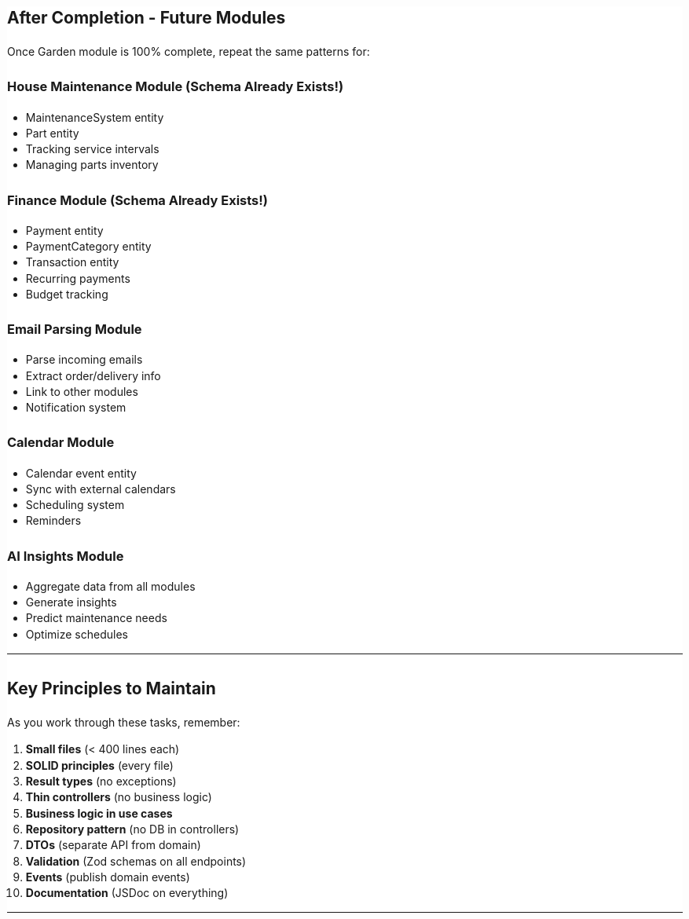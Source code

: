 
## After Completion - Future Modules

Once Garden module is 100% complete, repeat the same patterns for:

### House Maintenance Module (Schema Already Exists!)
- MaintenanceSystem entity
- Part entity
- Tracking service intervals
- Managing parts inventory

### Finance Module (Schema Already Exists!)
- Payment entity
- PaymentCategory entity
- Transaction entity
- Recurring payments
- Budget tracking

### Email Parsing Module
- Parse incoming emails
- Extract order/delivery info
- Link to other modules
- Notification system

### Calendar Module
- Calendar event entity
- Sync with external calendars
- Scheduling system
- Reminders

### AI Insights Module
- Aggregate data from all modules
- Generate insights
- Predict maintenance needs
- Optimize schedules

---

## Key Principles to Maintain

As you work through these tasks, remember:

1. **Small files** (< 400 lines each)
2. **SOLID principles** (every file)
3. **Result types** (no exceptions)
4. **Thin controllers** (no business logic)
5. **Business logic in use cases**
6. **Repository pattern** (no DB in controllers)
7. **DTOs** (separate API from domain)
8. **Validation** (Zod schemas on all endpoints)
9. **Events** (publish domain events)
10. **Documentation** (JSDoc on everything)

---
